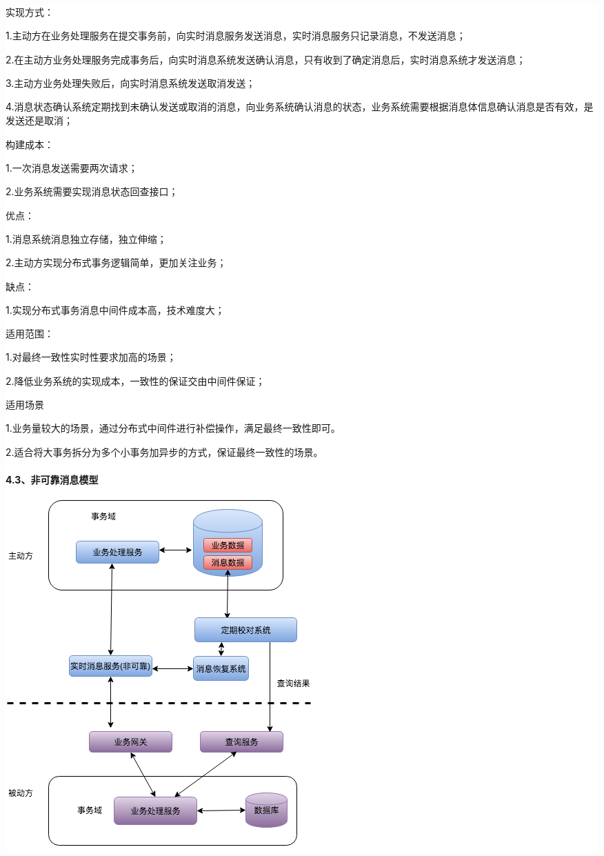 

实现方式：

1.主动方在业务处理服务在提交事务前，向实时消息服务发送消息，实时消息服务只记录消息，不发送消息；

2.在主动方业务处理服务完成事务后，向实时消息系统发送确认消息，只有收到了确定消息后，实时消息系统才发送消息；

3.主动方业务处理失败后，向实时消息系统发送取消发送；

4.消息状态确认系统定期找到未确认发送或取消的消息，向业务系统确认消息的状态，业务系统需要根据消息体信息确认消息是否有效，是发送还是取消；

构建成本：

1.一次消息发送需要两次请求；

2.业务系统需要实现消息状态回查接口；

优点：

1.消息系统消息独立存储，独立伸缩；

2.主动方实现分布式事务逻辑简单，更加关注业务；

缺点：

1.实现分布式事务消息中间件成本高，技术难度大；

适用范围：

1.对最终一致性实时性要求加高的场景；

2.降低业务系统的实现成本，一致性的保证交由中间件保证；

适用场景

1.业务量较大的场景，通过分布式中间件进行补偿操作，满足最终一致性即可。

2.适合将大事务拆分为多个小事务加异步的方式，保证最终一致性的场景。

#### **4.3、非可靠消息模型**



![img](%E5%88%86%E5%B8%83%E5%BC%8F%E4%BA%8B%E5%8A%A1.assets/a1d187dea19d3e5a24a51c6255fd5eb7-52901.png)
